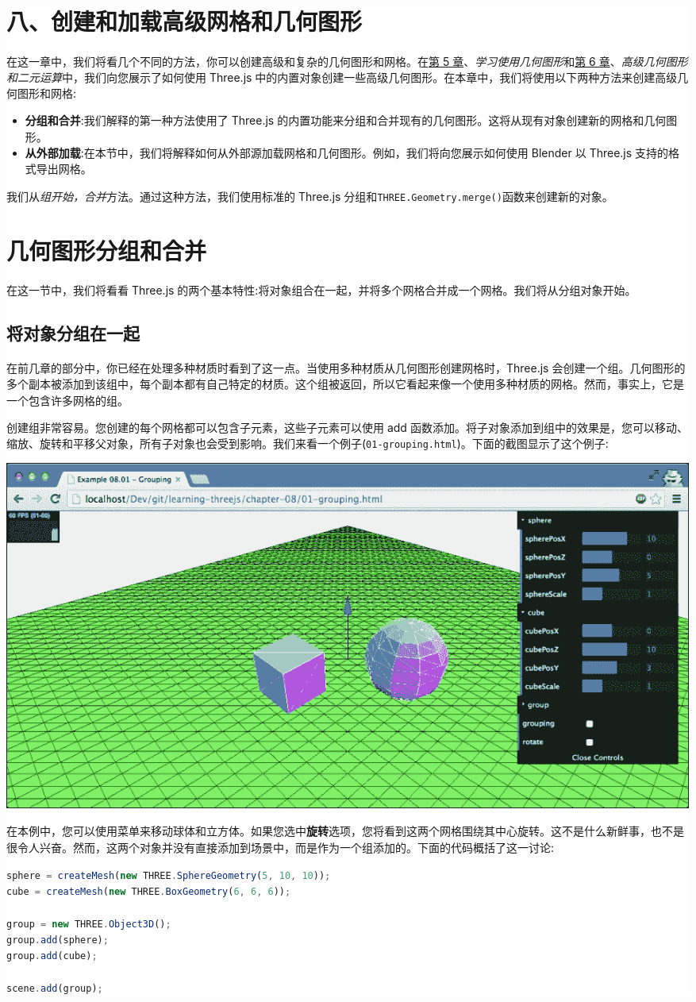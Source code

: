 # 八、创建和加载高级网格和几何图形

在这一章中，我们将看几个不同的方法，你可以创建高级和复杂的几何图形和网格。在[第 5 章](05.html "Chapter 5. Learning to Work with Geometries")、*学习使用几何图形*和[第 6 章](06.html "Chapter 6. Advanced Geometries and Binary Operations")、*高级几何图形和二元运算*中，我们向您展示了如何使用 Three.js 中的内置对象创建一些高级几何图形。在本章中，我们将使用以下两种方法来创建高级几何图形和网格:

*   **分组和合并**:我们解释的第一种方法使用了 Three.js 的内置功能来分组和合并现有的几何图形。这将从现有对象创建新的网格和几何图形。
*   **从外部加载**:在本节中，我们将解释如何从外部源加载网格和几何图形。例如，我们将向您展示如何使用 Blender 以 Three.js 支持的格式导出网格。

我们从*组开始，合并*方法。通过这种方法，我们使用标准的 Three.js 分组和`THREE.Geometry.merge()`函数来创建新的对象。

# 几何图形分组和合并

在这一节中，我们将看看 Three.js 的两个基本特性:将对象组合在一起，并将多个网格合并成一个网格。我们将从分组对象开始。

## 将对象分组在一起

在前几章的部分中，你已经在处理多种材质时看到了这一点。当使用多种材质从几何图形创建网格时，Three.js 会创建一个组。几何图形的多个副本被添加到该组中，每个副本都有自己特定的材质。这个组被返回，所以它看起来像一个使用多种材质的网格。然而，事实上，它是一个包含许多网格的组。

创建组非常容易。您创建的每个网格都可以包含子元素，这些子元素可以使用 add 函数添加。将子对象添加到组中的效果是，您可以移动、缩放、旋转和平移父对象，所有子对象也会受到影响。我们来看一个例子(`01-grouping.html`)。下面的截图显示了这个例子:

![Grouping objects together](img/2215OS_08_01.jpg)

在本例中，您可以使用菜单来移动球体和立方体。如果您选中**旋转**选项，您将看到这两个网格围绕其中心旋转。这不是什么新鲜事，也不是很令人兴奋。然而，这两个对象并没有直接添加到场景中，而是作为一个组添加的。下面的代码概括了这一讨论:

```js
sphere = createMesh(new THREE.SphereGeometry(5, 10, 10));
cube = createMesh(new THREE.BoxGeometry(6, 6, 6));

group = new THREE.Object3D();
group.add(sphere);
group.add(cube);

scene.add(group);
```
